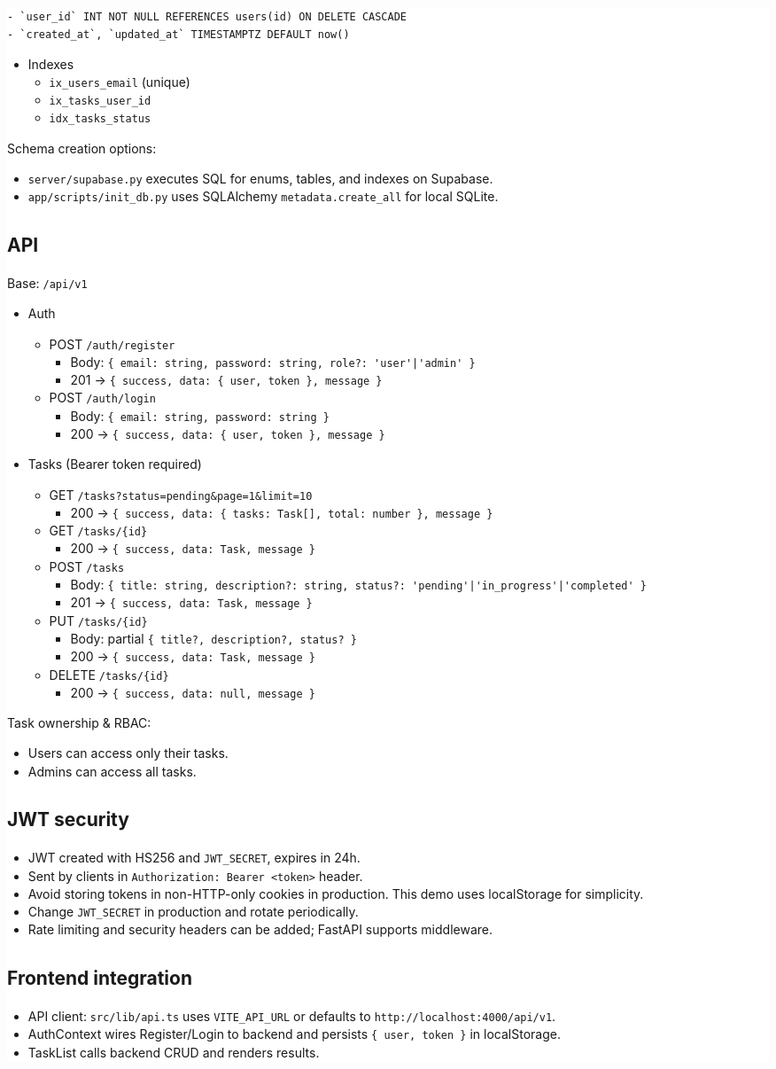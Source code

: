     - `user_id` INT NOT NULL REFERENCES users(id) ON DELETE CASCADE
    - `created_at`, `updated_at` TIMESTAMPTZ DEFAULT now()
- Indexes
  - `ix_users_email` (unique)
  - `ix_tasks_user_id`
  - `idx_tasks_status`

Schema creation options:
- `server/supabase.py` executes SQL for enums, tables, and indexes on Supabase.
- `app/scripts/init_db.py` uses SQLAlchemy `metadata.create_all` for local SQLite.

## API
Base: `/api/v1`

- Auth
  - POST `/auth/register`
    - Body: `{ email: string, password: string, role?: 'user'|'admin' }`
    - 201 → `{ success, data: { user, token }, message }`
  - POST `/auth/login`
    - Body: `{ email: string, password: string }`
    - 200 → `{ success, data: { user, token }, message }`

- Tasks (Bearer token required)
  - GET `/tasks?status=pending&page=1&limit=10`
    - 200 → `{ success, data: { tasks: Task[], total: number }, message }`
  - GET `/tasks/{id}`
    - 200 → `{ success, data: Task, message }`
  - POST `/tasks`
    - Body: `{ title: string, description?: string, status?: 'pending'|'in_progress'|'completed' }`
    - 201 → `{ success, data: Task, message }`
  - PUT `/tasks/{id}`
    - Body: partial `{ title?, description?, status? }`
    - 200 → `{ success, data: Task, message }`
  - DELETE `/tasks/{id}`
    - 200 → `{ success, data: null, message }`

Task ownership & RBAC:
- Users can access only their tasks.
- Admins can access all tasks.

## JWT security
- JWT created with HS256 and `JWT_SECRET`, expires in 24h.
- Sent by clients in `Authorization: Bearer <token>` header.
- Avoid storing tokens in non-HTTP-only cookies in production. This demo uses localStorage for simplicity.
- Change `JWT_SECRET` in production and rotate periodically.
- Rate limiting and security headers can be added; FastAPI supports middleware.

## Frontend integration
- API client: `src/lib/api.ts` uses `VITE_API_URL` or defaults to `http://localhost:4000/api/v1`.
- AuthContext wires Register/Login to backend and persists `{ user, token }` in localStorage.
- TaskList calls backend CRUD and renders results.
